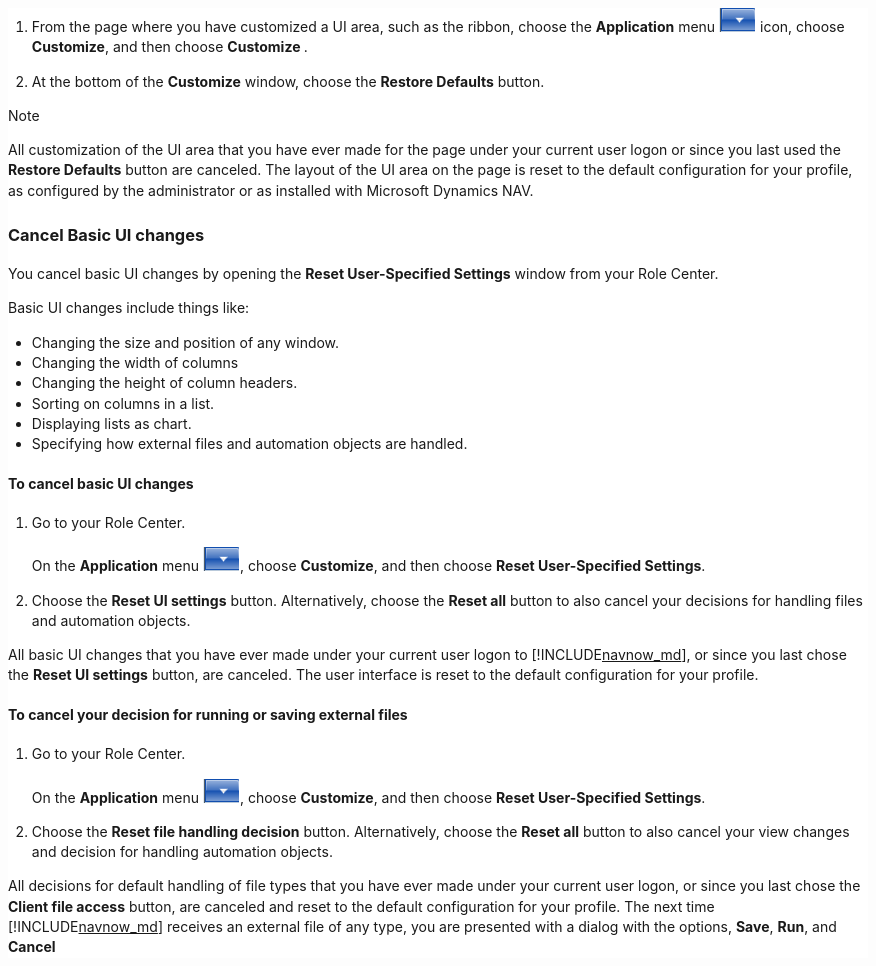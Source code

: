 1.  From the page where you have customized a UI area, such as the ribbon, choose the **Application** menu ![Application Menu button in menu bar](media/applicationmenuicon.png "ApplicationMenuIcon") icon, choose **Customize**, and then choose **Customize <UI area>**.  
  
2.  At the bottom of the **Customize** window, choose the **Restore Defaults** button.  
  
> [!NOTE]  
>  All customization of the UI area that you have ever made for the page under your current user logon or since you last used the **Restore Defaults** button are canceled. The layout of the UI area on the page is reset to the default configuration for your profile, as configured by the administrator or as installed with Microsoft Dynamics NAV.

### Cancel Basic UI changes
You cancel basic UI changes by opening the **Reset User-Specified Settings** window from your Role Center.  
  
Basic UI changes include things like:
 -  Changing the size and position of any window.
 -  Changing the width of columns
 -  Changing the height of column headers.
 -  Sorting on columns in a list.
 -  Displaying lists as chart.
 -  Specifying how external files and automation objects are handled.  
 
#### To cancel basic UI changes
  
1.  Go to your Role Center.  
  
     On the **Application** menu ![Application Menu button in menu bar](media/applicationmenuicon.png "ApplicationMenuIcon"), choose **Customize**, and then choose **Reset User-Specified Settings**.  
  
2.  Choose the **Reset UI settings** button. Alternatively, choose the **Reset all** button to also cancel your decisions for handling files and automation objects.  
  
 All basic UI changes that you have ever made under your current user logon to [!INCLUDE[navnow_md](includes/navnow_md.md)], or since you last chose the **Reset UI settings** button, are canceled. The user interface is reset to the default configuration for your profile.  
  
#### To cancel your decision for running or saving external files  
  
1.  Go to your Role Center.  
  
     On the **Application** menu ![Application Menu button in menu bar](media/applicationmenuicon.png "ApplicationMenuIcon"), choose **Customize**, and then choose **Reset User-Specified Settings**.  
  
2.  Choose the **Reset file handling decision** button. Alternatively, choose the **Reset all** button to also cancel your view changes and decision for handling automation objects.  
  
 All decisions for default handling of file types that you have ever made under your current user logon, or since you last chose the **Client file access** button, are canceled and reset to the default configuration for your profile. The next time [!INCLUDE[navnow_md](includes/navnow_md.md)] receives an external file of any type, you are presented with a dialog with the options, **Save**, **Run**, and **Cancel**  
  